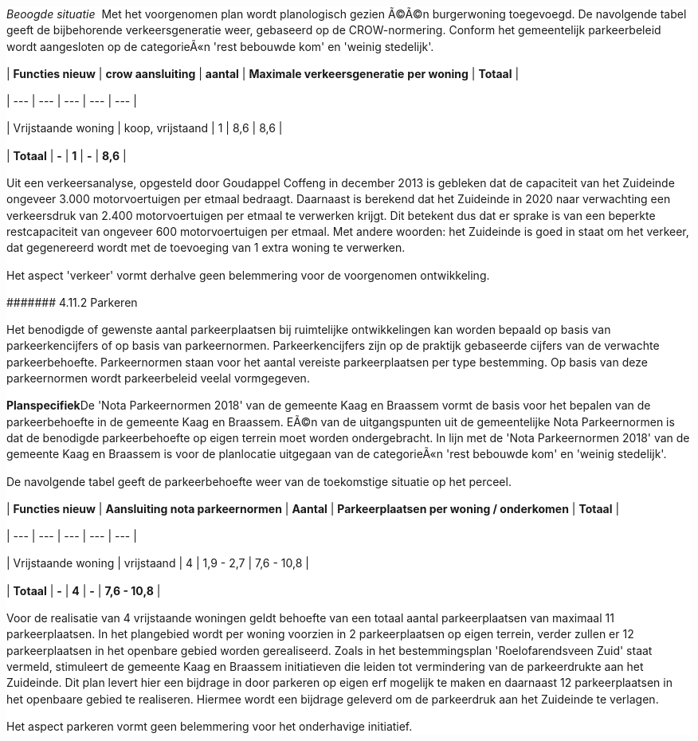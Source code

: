 *Beoogde situatie*  Met het voorgenomen plan wordt planologisch gezien Ã©Ã©n burgerwoning toegevoegd. De navolgende tabel geeft de bijbehorende verkeersgeneratie weer, gebaseerd op de CROW\-normering. Conform het gemeentelijk parkeerbeleid wordt aangesloten op de categorieÃ«n 'rest bebouwde kom' en 'weinig stedelijk'.

| **Functies nieuw** | **crow aansluiting** | **aantal** | **Maximale verkeersgeneratie** **per woning** | **Totaal** |

| --- | --- | --- | --- | --- |

| Vrijstaande woning | koop, vrijstaand | 1 | 8,6 | 8,6 |

| **Totaal** | **\-** | **1** | **\-** | **8,6** |

Uit een verkeersanalyse, opgesteld door Goudappel Coffeng in december 2013 is gebleken dat de capaciteit van het Zuideinde ongeveer 3\.000 motorvoertuigen per etmaal bedraagt. Daarnaast is berekend dat het Zuideinde in 2020 naar verwachting een verkeersdruk van 2\.400 motorvoertuigen per etmaal te verwerken krijgt. Dit betekent dus dat er sprake is van een beperkte restcapaciteit van ongeveer 600 motorvoertuigen per etmaal. Met andere woorden: het Zuideinde is goed in staat om het verkeer, dat gegenereerd wordt met de toevoeging van 1 extra woning te verwerken.

Het aspect 'verkeer' vormt derhalve geen belemmering voor de voorgenomen ontwikkeling.

####### 4\.11\.2 Parkeren

Het benodigde of gewenste aantal parkeerplaatsen bij ruimtelijke ontwikkelingen kan worden bepaald op basis van parkeerkencijfers of op basis van parkeernormen. Parkeerkencijfers zijn op de praktijk gebaseerde cijfers van de verwachte parkeerbehoefte. Parkeernormen staan voor het aantal vereiste parkeerplaatsen per type bestemming. Op basis van deze parkeernormen wordt parkeerbeleid veelal vormgegeven.

**Planspecifiek**De 'Nota Parkeernormen 2018' van de gemeente Kaag en Braassem vormt de basis voor het bepalen van de parkeerbehoefte in de gemeente Kaag en Braassem. EÃ©n van de uitgangspunten uit de gemeentelijke Nota Parkeernormen is dat de benodigde parkeerbehoefte op eigen terrein moet worden ondergebracht. In lijn met de 'Nota Parkeernormen 2018' van de gemeente Kaag en Braassem is voor de planlocatie uitgegaan van de categorieÃ«n 'rest bebouwde kom' en 'weinig stedelijk'.

De navolgende tabel geeft de parkeerbehoefte weer van de toekomstige situatie op het perceel.

| **Functies nieuw** | **Aansluiting nota parkeernormen** | **Aantal** | **Parkeerplaatsen per woning / onderkomen** | **Totaal** |

| --- | --- | --- | --- | --- |

| Vrijstaande woning | vrijstaand | 4 | 1,9 \- 2,7 | 7,6 \- 10,8 |

| **Totaal** | **\-** | **4** | **\-** | **7,6 \- 10,8** |

Voor de realisatie van 4 vrijstaande woningen geldt behoefte van een totaal aantal parkeerplaatsen van maximaal 11 parkeerplaatsen. In het plangebied wordt per woning voorzien in 2 parkeerplaatsen op eigen terrein, verder zullen er 12 parkeerplaatsen in het openbare gebied worden gerealiseerd. Zoals in het bestemmingsplan 'Roelofarendsveen Zuid' staat vermeld, stimuleert de gemeente Kaag en Braassem initiatieven die leiden tot vermindering van de parkeerdrukte aan het Zuideinde. Dit plan levert hier een bijdrage in door parkeren op eigen erf mogelijk te maken en daarnaast 12 parkeerplaatsen in het openbaare gebied te realiseren. Hiermee wordt een bijdrage geleverd om de parkeerdruk aan het Zuideinde te verlagen.

Het aspect parkeren vormt geen belemmering voor het onderhavige initiatief.

